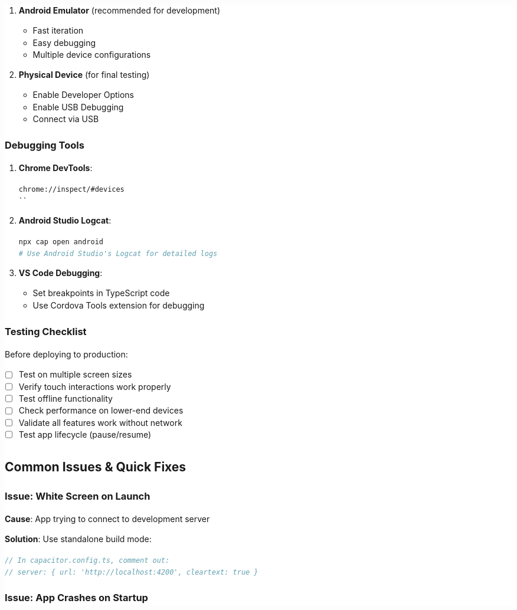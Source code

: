 1. **Android Emulator** (recommended for development)
   - Fast iteration
   - Easy debugging
   - Multiple device configurations

2. **Physical Device** (for final testing)
   - Enable Developer Options
   - Enable USB Debugging
   - Connect via USB

### Debugging Tools

1. **Chrome DevTools**:

   ```text
   chrome://inspect/#devices
   ``

2. **Android Studio Logcat**:

   ```bash
   npx cap open android
   # Use Android Studio's Logcat for detailed logs
   ```

3. **VS Code Debugging**:
   - Set breakpoints in TypeScript code
   - Use Cordova Tools extension for debugging

### Testing Checklist

Before deploying to production:

- [ ] Test on multiple screen sizes
- [ ] Verify touch interactions work properly
- [ ] Test offline functionality
- [ ] Check performance on lower-end devices
- [ ] Validate all features work without network
- [ ] Test app lifecycle (pause/resume)

## Common Issues & Quick Fixes

### Issue: White Screen on Launch

**Cause**: App trying to connect to development server

**Solution**: Use standalone build mode:

```typescript
// In capacitor.config.ts, comment out:
// server: { url: 'http://localhost:4200', cleartext: true }
```

### Issue: App Crashes on Startup
